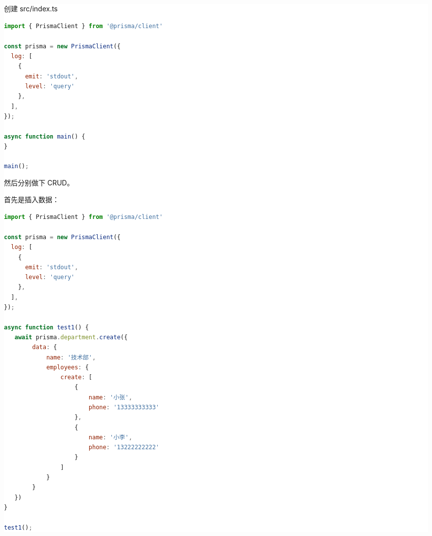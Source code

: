 创建 src/index.ts

```javascript
import { PrismaClient } from '@prisma/client'

const prisma = new PrismaClient({
  log: [
    {
      emit: 'stdout',
      level: 'query'
    },
  ],
});

async function main() { 
}

main();
```

然后分别做下 CRUD。

首先是插入数据：

```javascript
import { PrismaClient } from '@prisma/client'

const prisma = new PrismaClient({
  log: [
    {
      emit: 'stdout',
      level: 'query'
    },
  ],
});

async function test1() {
   await prisma.department.create({
        data: {
            name: '技术部',
            employees: {
                create: [
                    {
                        name: '小张',
                        phone: '13333333333'
                    },
                    {
                        name: '小李',
                        phone: '13222222222'
                    }
                ]
            }
        }
   })
}

test1();
```
